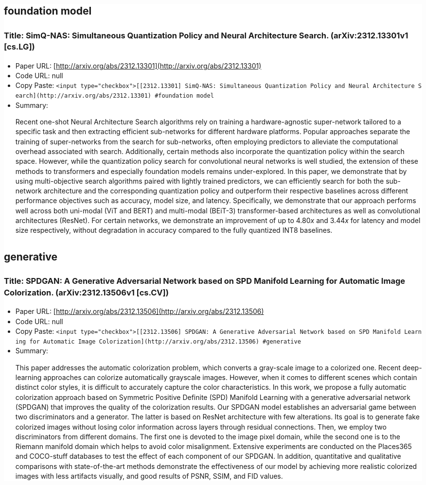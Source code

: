 
## foundation model
### Title: SimQ-NAS: Simultaneous Quantization Policy and Neural Architecture Search. (arXiv:2312.13301v1 [cs.LG])
* Paper URL: [http://arxiv.org/abs/2312.13301](http://arxiv.org/abs/2312.13301)
* Code URL: null
* Copy Paste: `<input type="checkbox">[[2312.13301] SimQ-NAS: Simultaneous Quantization Policy and Neural Architecture Search](http://arxiv.org/abs/2312.13301) #foundation model`
* Summary: <p>Recent one-shot Neural Architecture Search algorithms rely on training a
hardware-agnostic super-network tailored to a specific task and then extracting
efficient sub-networks for different hardware platforms. Popular approaches
separate the training of super-networks from the search for sub-networks, often
employing predictors to alleviate the computational overhead associated with
search. Additionally, certain methods also incorporate the quantization policy
within the search space. However, while the quantization policy search for
convolutional neural networks is well studied, the extension of these methods
to transformers and especially foundation models remains under-explored. In
this paper, we demonstrate that by using multi-objective search algorithms
paired with lightly trained predictors, we can efficiently search for both the
sub-network architecture and the corresponding quantization policy and
outperform their respective baselines across different performance objectives
such as accuracy, model size, and latency. Specifically, we demonstrate that
our approach performs well across both uni-modal (ViT and BERT) and multi-modal
(BEiT-3) transformer-based architectures as well as convolutional architectures
(ResNet). For certain networks, we demonstrate an improvement of up to $4.80x$
and $3.44x$ for latency and model size respectively, without degradation in
accuracy compared to the fully quantized INT8 baselines.
</p>

## generative
### Title: SPDGAN: A Generative Adversarial Network based on SPD Manifold Learning for Automatic Image Colorization. (arXiv:2312.13506v1 [cs.CV])
* Paper URL: [http://arxiv.org/abs/2312.13506](http://arxiv.org/abs/2312.13506)
* Code URL: null
* Copy Paste: `<input type="checkbox">[[2312.13506] SPDGAN: A Generative Adversarial Network based on SPD Manifold Learning for Automatic Image Colorization](http://arxiv.org/abs/2312.13506) #generative`
* Summary: <p>This paper addresses the automatic colorization problem, which converts a
gray-scale image to a colorized one. Recent deep-learning approaches can
colorize automatically grayscale images. However, when it comes to different
scenes which contain distinct color styles, it is difficult to accurately
capture the color characteristics. In this work, we propose a fully automatic
colorization approach based on Symmetric Positive Definite (SPD) Manifold
Learning with a generative adversarial network (SPDGAN) that improves the
quality of the colorization results. Our SPDGAN model establishes an
adversarial game between two discriminators and a generator. The latter is
based on ResNet architecture with few alterations. Its goal is to generate fake
colorized images without losing color information across layers through
residual connections. Then, we employ two discriminators from different
domains. The first one is devoted to the image pixel domain, while the second
one is to the Riemann manifold domain which helps to avoid color misalignment.
Extensive experiments are conducted on the Places365 and COCO-stuff databases
to test the effect of each component of our SPDGAN. In addition, quantitative
and qualitative comparisons with state-of-the-art methods demonstrate the
effectiveness of our model by achieving more realistic colorized images with
less artifacts visually, and good results of PSNR, SSIM, and FID values.
</p>
